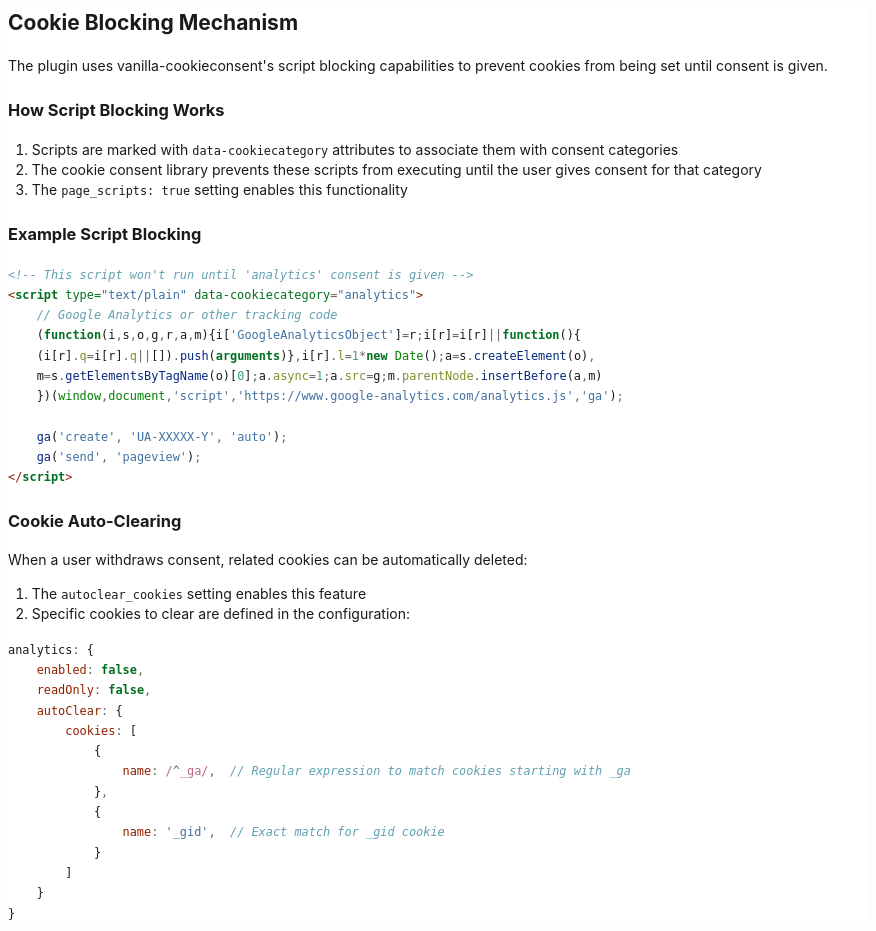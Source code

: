 ## Cookie Blocking Mechanism

The plugin uses vanilla-cookieconsent's script blocking capabilities to prevent cookies from being set until consent is given.

### How Script Blocking Works

1. Scripts are marked with `data-cookiecategory` attributes to associate them with consent categories
2. The cookie consent library prevents these scripts from executing until the user gives consent for that category
3. The `page_scripts: true` setting enables this functionality

### Example Script Blocking

```html
<!-- This script won't run until 'analytics' consent is given -->
<script type="text/plain" data-cookiecategory="analytics">
    // Google Analytics or other tracking code
    (function(i,s,o,g,r,a,m){i['GoogleAnalyticsObject']=r;i[r]=i[r]||function(){
    (i[r].q=i[r].q||[]).push(arguments)},i[r].l=1*new Date();a=s.createElement(o),
    m=s.getElementsByTagName(o)[0];a.async=1;a.src=g;m.parentNode.insertBefore(a,m)
    })(window,document,'script','https://www.google-analytics.com/analytics.js','ga');
    
    ga('create', 'UA-XXXXX-Y', 'auto');
    ga('send', 'pageview');
</script>
```

### Cookie Auto-Clearing

When a user withdraws consent, related cookies can be automatically deleted:

1. The `autoclear_cookies` setting enables this feature
2. Specific cookies to clear are defined in the configuration:

```javascript
analytics: {
    enabled: false,
    readOnly: false,
    autoClear: {
        cookies: [
            {
                name: /^_ga/,  // Regular expression to match cookies starting with _ga
            },
            {
                name: '_gid',  // Exact match for _gid cookie
            }
        ]
    }
}
```
